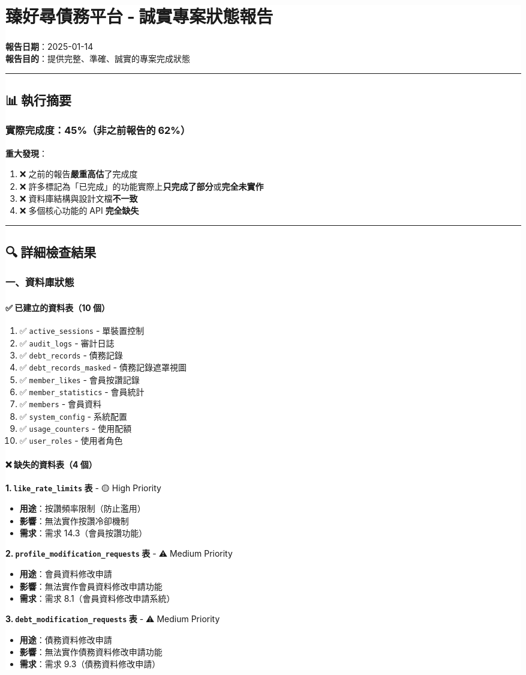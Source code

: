 # 臻好尋債務平台 - 誠實專案狀態報告

**報告日期**：2025-01-14  
**報告目的**：提供完整、準確、誠實的專案完成狀態

---

## 📊 執行摘要

### 實際完成度：**45%**（非之前報告的 62%）

**重大發現**：
1. ❌ 之前的報告**嚴重高估**了完成度
2. ❌ 許多標記為「已完成」的功能實際上**只完成了部分**或**完全未實作**
3. ❌ 資料庫結構與設計文檔**不一致**
4. ❌ 多個核心功能的 API **完全缺失**

---

## 🔍 詳細檢查結果

### 一、資料庫狀態

#### ✅ 已建立的資料表（10 個）
1. ✅ `active_sessions` - 單裝置控制
2. ✅ `audit_logs` - 審計日誌
3. ✅ `debt_records` - 債務記錄
4. ✅ `debt_records_masked` - 債務記錄遮罩視圖
5. ✅ `member_likes` - 會員按讚記錄
6. ✅ `member_statistics` - 會員統計
7. ✅ `members` - 會員資料
8. ✅ `system_config` - 系統配置
9. ✅ `usage_counters` - 使用配額
10. ✅ `user_roles` - 使用者角色

#### ❌ 缺失的資料表（4 個）

**1. `like_rate_limits` 表** - 🟡 High Priority
- **用途**：按讚頻率限制（防止濫用）
- **影響**：無法實作按讚冷卻機制
- **需求**：需求 14.3（會員按讚功能）

**2. `profile_modification_requests` 表** - ⚠️ Medium Priority
- **用途**：會員資料修改申請
- **影響**：無法實作會員資料修改申請功能
- **需求**：需求 8.1（會員資料修改申請系統）

**3. `debt_modification_requests` 表** - ⚠️ Medium Priority
- **用途**：債務資料修改申請
- **影響**：無法實作債務資料修改申請功能
- **需求**：需求 9.3（債務資料修改申請）
